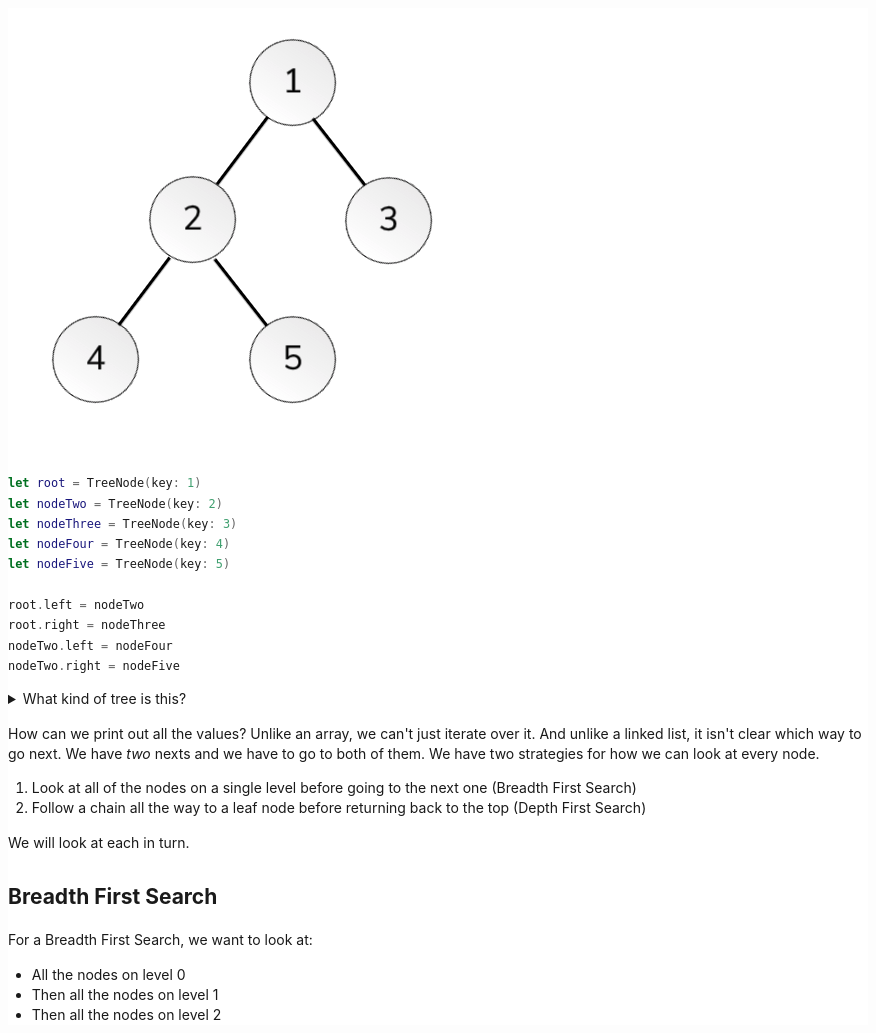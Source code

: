 ![treeImage](../assets/sampleTree.png)


```swift
let root = TreeNode(key: 1)
let nodeTwo = TreeNode(key: 2)
let nodeThree = TreeNode(key: 3)
let nodeFour = TreeNode(key: 4)
let nodeFive = TreeNode(key: 5)

root.left = nodeTwo
root.right = nodeThree
nodeTwo.left = nodeFour
nodeTwo.right = nodeFive
```

<details><summary>What kind of tree is this?</summary></details>

How can we print out all the values?  Unlike an array, we can't just iterate over it.  And unlike a linked list, it isn't clear which way to go next.  We have *two* nexts and we have to go to both of them.  We have two strategies for how we can look at every node.

1. Look at all of the nodes on a single level before going to the next one (Breadth First Search)
2. Follow a chain all the way to a leaf node before returning back to the top (Depth First Search)

We will look at each in turn.

## Breadth First Search

For a Breadth First Search, we want to look at:

- All the nodes on level 0
- Then all the nodes on level 1
- Then all the nodes on level 2
